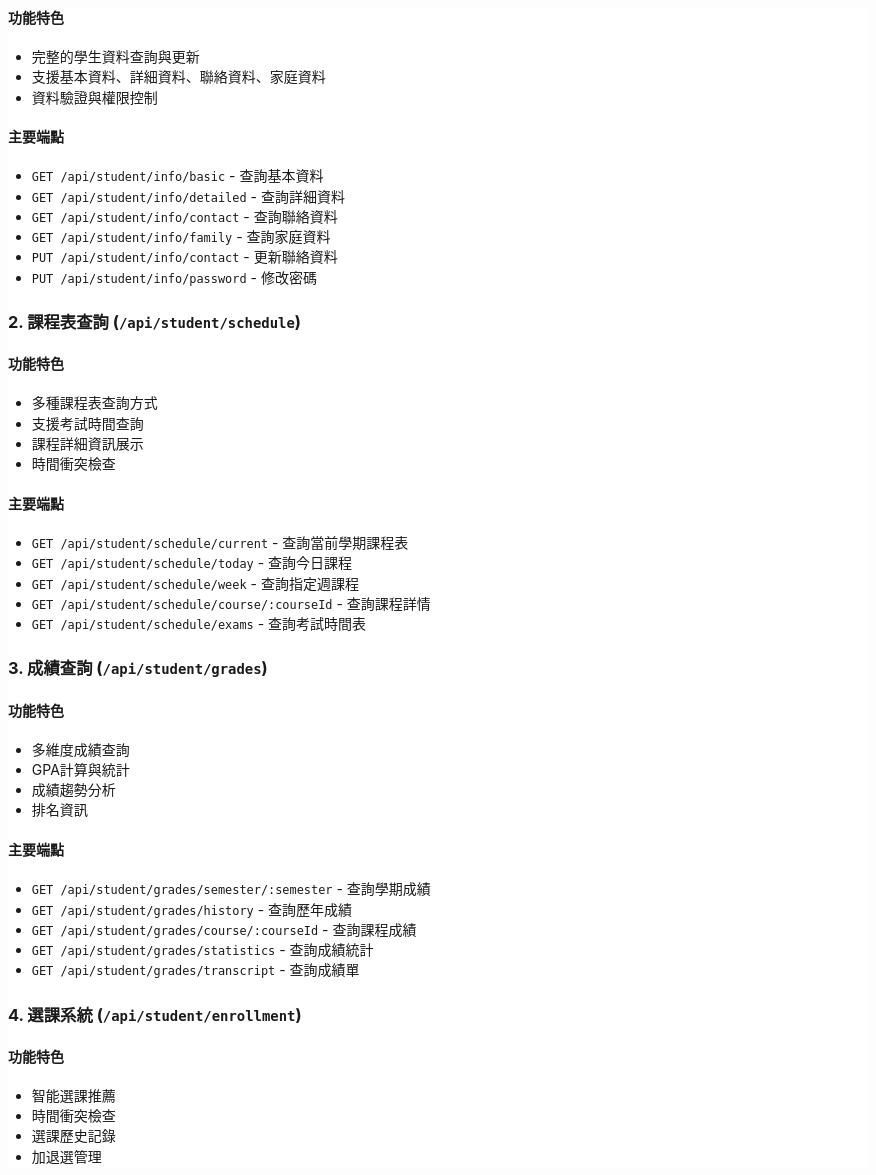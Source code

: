 #### 功能特色
- 完整的學生資料查詢與更新
- 支援基本資料、詳細資料、聯絡資料、家庭資料
- 資料驗證與權限控制

#### 主要端點
- `GET /api/student/info/basic` - 查詢基本資料
- `GET /api/student/info/detailed` - 查詢詳細資料
- `GET /api/student/info/contact` - 查詢聯絡資料
- `GET /api/student/info/family` - 查詢家庭資料
- `PUT /api/student/info/contact` - 更新聯絡資料
- `PUT /api/student/info/password` - 修改密碼

### 2. 課程表查詢 (`/api/student/schedule`)

#### 功能特色
- 多種課程表查詢方式
- 支援考試時間查詢
- 課程詳細資訊展示
- 時間衝突檢查

#### 主要端點
- `GET /api/student/schedule/current` - 查詢當前學期課程表
- `GET /api/student/schedule/today` - 查詢今日課程
- `GET /api/student/schedule/week` - 查詢指定週課程
- `GET /api/student/schedule/course/:courseId` - 查詢課程詳情
- `GET /api/student/schedule/exams` - 查詢考試時間表

### 3. 成績查詢 (`/api/student/grades`)

#### 功能特色
- 多維度成績查詢
- GPA計算與統計
- 成績趨勢分析
- 排名資訊

#### 主要端點
- `GET /api/student/grades/semester/:semester` - 查詢學期成績
- `GET /api/student/grades/history` - 查詢歷年成績
- `GET /api/student/grades/course/:courseId` - 查詢課程成績
- `GET /api/student/grades/statistics` - 查詢成績統計
- `GET /api/student/grades/transcript` - 查詢成績單

### 4. 選課系統 (`/api/student/enrollment`)

#### 功能特色
- 智能選課推薦
- 時間衝突檢查
- 選課歷史記錄
- 加退選管理
